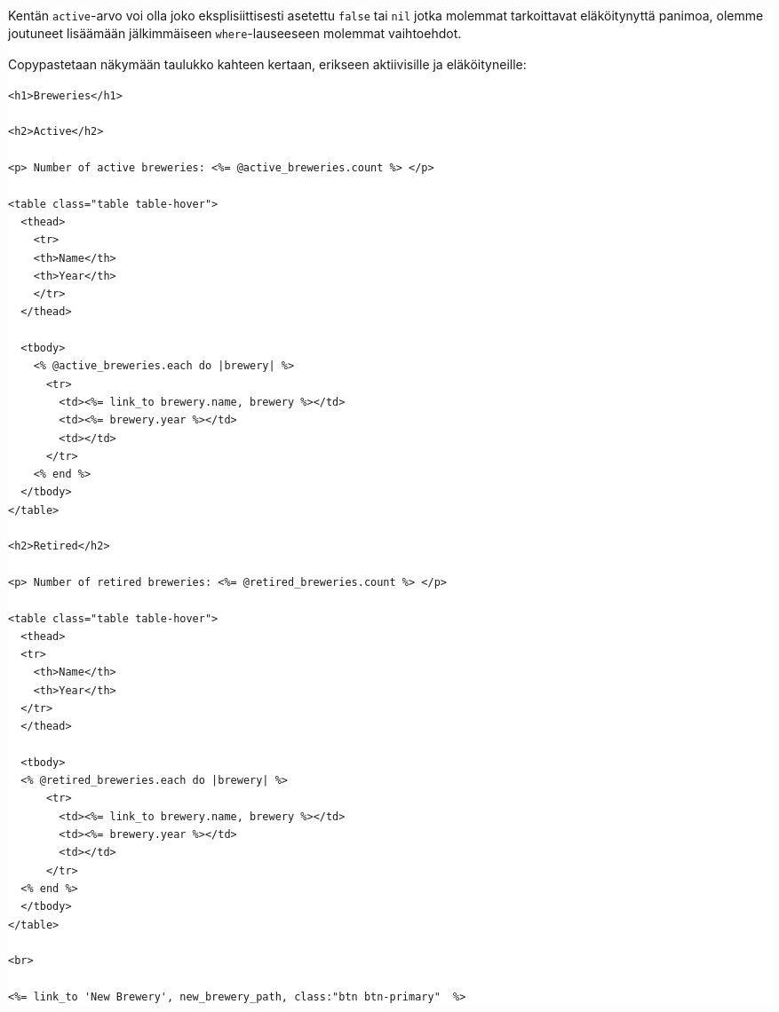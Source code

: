Kentän <code>active</code>-arvo voi olla joko eksplisiittisesti asetettu <code>false</code> tai <code>nil</code> jotka molemmat tarkoittavat eläköitynyttä panimoa, olemme joutuneet lisäämään jälkimmäiseen <code>where</code>-lauseeseen molemmat vaihtoehdot.

Copypastetaan näkymään taulukko kahteen kertaan, erikseen aktiivisille ja eläköityneille:

```erb
<h1>Breweries</h1>

<h2>Active</h2>

<p> Number of active breweries: <%= @active_breweries.count %> </p>

<table class="table table-hover">
  <thead>
    <tr>
    <th>Name</th>
    <th>Year</th>
    </tr>
  </thead>

  <tbody>
    <% @active_breweries.each do |brewery| %>
      <tr>
        <td><%= link_to brewery.name, brewery %></td>
        <td><%= brewery.year %></td>
        <td></td>
      </tr>
    <% end %>
  </tbody>
</table>

<h2>Retired</h2>

<p> Number of retired breweries: <%= @retired_breweries.count %> </p>

<table class="table table-hover">
  <thead>
  <tr>
    <th>Name</th>
    <th>Year</th>
  </tr>
  </thead>

  <tbody>
  <% @retired_breweries.each do |brewery| %>
      <tr>
        <td><%= link_to brewery.name, brewery %></td>
        <td><%= brewery.year %></td>
        <td></td>
      </tr>
  <% end %>
  </tbody>
</table>

<br>

<%= link_to 'New Brewery', new_brewery_path, class:"btn btn-primary"  %>
```

